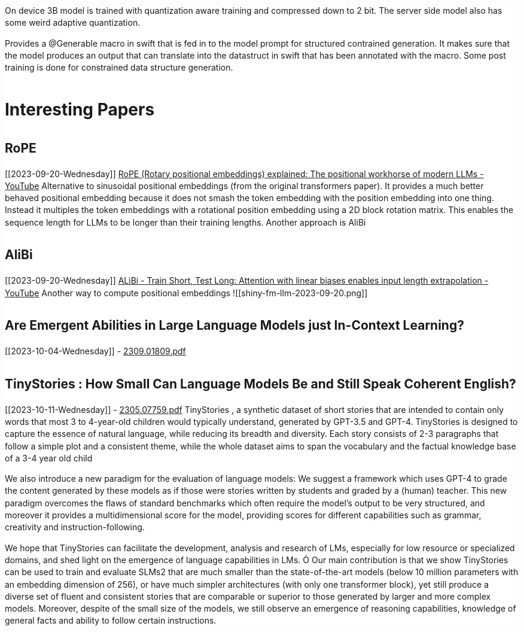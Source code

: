 On device 3B model is trained with quantization aware training and compressed down to 2 bit. The server side model also has some weird adaptive quantization.

Provides a @Generable macro in swift that is fed in to the model prompt for structured contrained generation. It makes sure that the model produces an output that can translate into the datastruct in swift that has been annotated with the macro. Some post training is done for constrained data structure generation.

# Interesting Papers

## RoPE
[[2023-09-20-Wednesday]]
[RoPE (Rotary positional embeddings) explained: The positional workhorse of modern LLMs - YouTube](https://www.youtube.com/watch?v=GQPOtyITy54)
Alternative to sinusoidal positional embeddings (from the original transformers paper). It provides a much better behaved positional embedding because it does not smash the token embedding with the position embedding into one thing. Instead it multiples the token embeddings with a rotational position embedding using a 2D block rotation matrix. This enables the sequence length for LLMs to be longer than their training lengths. Another approach is AliBi

## AliBi
[[2023-09-20-Wednesday]]
[ALiBi - Train Short, Test Long: Attention with linear biases enables input length extrapolation - YouTube](https://www.youtube.com/watch?v=-Kgxv64aG3o)
Another way to compute positional embeddings
![[shiny-fm-llm-2023-09-20.png]]

## Are Emergent Abilities in Large Language Models just In-Context Learning?
[[2023-10-04-Wednesday]] - [2309.01809.pdf](https://arxiv.org/pdf/2309.01809.pdf)

## TinyStories : How Small Can Language Models Be and Still Speak Coherent English?
[[2023-10-11-Wednesday]] - [2305.07759.pdf](https://arxiv.org/pdf/2305.07759.pdf)
TinyStories , a synthetic dataset of short stories that are intended to contain only words that most 3 to 4-year-old children would typically understand, generated by GPT-3.5 and GPT-4. TinyStories is designed to capture the essence of natural language, while reducing its breadth and diversity. Each story consists of 2-3 paragraphs that follow a simple plot and a consistent theme, while the whole dataset aims to span the vocabulary and the factual knowledge base of a 3-4 year old child

We also introduce a new paradigm for the evaluation of language models: We suggest a framework which uses GPT-4 to grade the content generated by these models as if those were stories written by students and graded by a (human) teacher. This new paradigm overcomes the flaws of standard benchmarks which often require the model’s output to be very structured, and moreover it provides a multidimensional score for the model, providing scores for different capabilities such as grammar, creativity and instruction-following.

We hope that TinyStories can facilitate the development, analysis and research of LMs, especially for low resource or specialized domains, and shed light on the emergence of language capabilities in LMs.
Ó
Our main contribution is that we show TinyStories can be used to train and evaluate SLMs2 that are much smaller than the state-of-the-art models (below 10 million parameters with an embedding dimension of 256), or have much simpler architectures (with only one transformer block), yet still produce a diverse set of fluent and consistent stories that are comparable or superior to those generated by larger and more complex models. Moreover, despite of the small size of the models, we still observe an emergence of reasoning capabilities, knowledge of general facts and ability to follow certain instructions.
